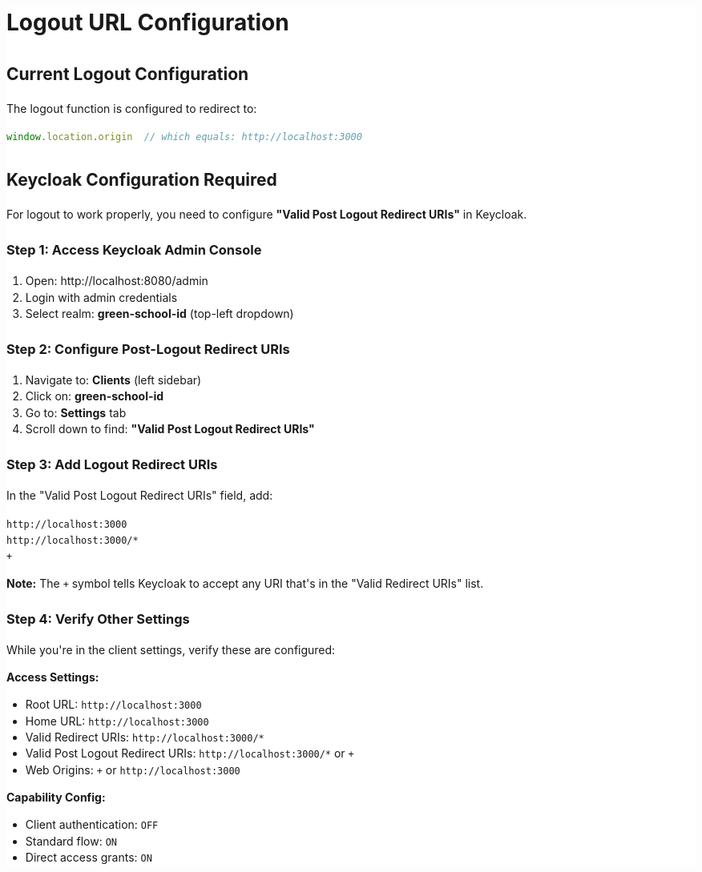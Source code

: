 # Logout URL Configuration

## Current Logout Configuration

The logout function is configured to redirect to:
```javascript
window.location.origin  // which equals: http://localhost:3000
```

## Keycloak Configuration Required

For logout to work properly, you need to configure **"Valid Post Logout Redirect URIs"** in Keycloak.

### Step 1: Access Keycloak Admin Console

1. Open: http://localhost:8080/admin
2. Login with admin credentials
3. Select realm: **green-school-id** (top-left dropdown)

### Step 2: Configure Post-Logout Redirect URIs

1. Navigate to: **Clients** (left sidebar)
2. Click on: **green-school-id**
3. Go to: **Settings** tab
4. Scroll down to find: **"Valid Post Logout Redirect URIs"**

### Step 3: Add Logout Redirect URIs

In the "Valid Post Logout Redirect URIs" field, add:

```
http://localhost:3000
http://localhost:3000/*
+
```

**Note:** The `+` symbol tells Keycloak to accept any URI that's in the "Valid Redirect URIs" list.

### Step 4: Verify Other Settings

While you're in the client settings, verify these are configured:

**Access Settings:**
- Root URL: `http://localhost:3000`
- Home URL: `http://localhost:3000`
- Valid Redirect URIs: `http://localhost:3000/*`
- Valid Post Logout Redirect URIs: `http://localhost:3000/*` or `+`
- Web Origins: `+` or `http://localhost:3000`

**Capability Config:**
- Client authentication: `OFF`
- Standard flow: `ON`
- Direct access grants: `ON`
